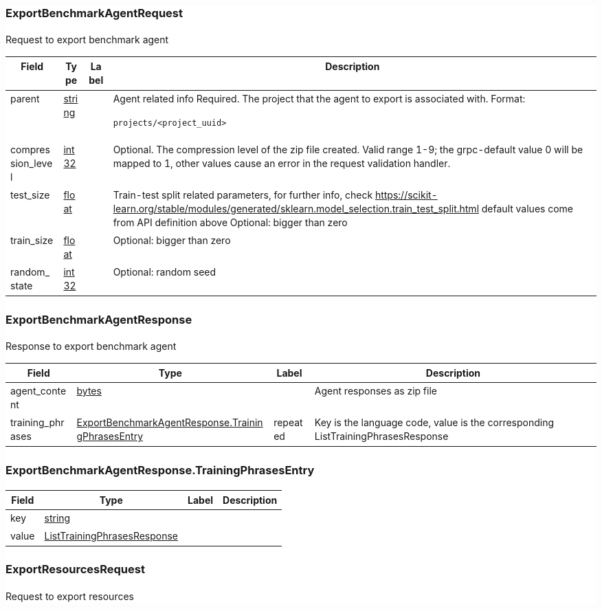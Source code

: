 
<a name="ondewo.nlu.ExportBenchmarkAgentRequest"></a>

### ExportBenchmarkAgentRequest
Request to export benchmark agent


| Field | Type | Label | Description |
| ----- | ---- | ----- | ----------- |
| parent | [string](#string) |  | Agent related info Required. The project that the agent to export is associated with. Format: <pre><code>projects/&lt;project_uuid&gt;</code></pre> |
| compression_level | [int32](#int32) |  | Optional. The compression level of the zip file created. Valid range 1-9; the grpc-default value 0 will be mapped to 1, other values cause an error in the request validation handler. |
| test_size | [float](#float) |  | Train-test split related parameters, for further info, check https://scikit-learn.org/stable/modules/generated/sklearn.model_selection.train_test_split.html default values come from API definition above Optional: bigger than zero |
| train_size | [float](#float) |  | Optional: bigger than zero |
| random_state | [int32](#int32) |  | Optional: random seed |






<a name="ondewo.nlu.ExportBenchmarkAgentResponse"></a>

### ExportBenchmarkAgentResponse
Response to export benchmark agent


| Field | Type | Label | Description |
| ----- | ---- | ----- | ----------- |
| agent_content | [bytes](#bytes) |  | Agent responses as zip file |
| training_phrases | [ExportBenchmarkAgentResponse.TrainingPhrasesEntry](#ondewo.nlu.ExportBenchmarkAgentResponse.TrainingPhrasesEntry) | repeated | Key is the language code, value is the corresponding ListTrainingPhrasesResponse |






<a name="ondewo.nlu.ExportBenchmarkAgentResponse.TrainingPhrasesEntry"></a>

### ExportBenchmarkAgentResponse.TrainingPhrasesEntry



| Field | Type | Label | Description |
| ----- | ---- | ----- | ----------- |
| key | [string](#string) |  |  |
| value | [ListTrainingPhrasesResponse](#ondewo.nlu.ListTrainingPhrasesResponse) |  |  |






<a name="ondewo.nlu.ExportResourcesRequest"></a>

### ExportResourcesRequest
Request to export resources
